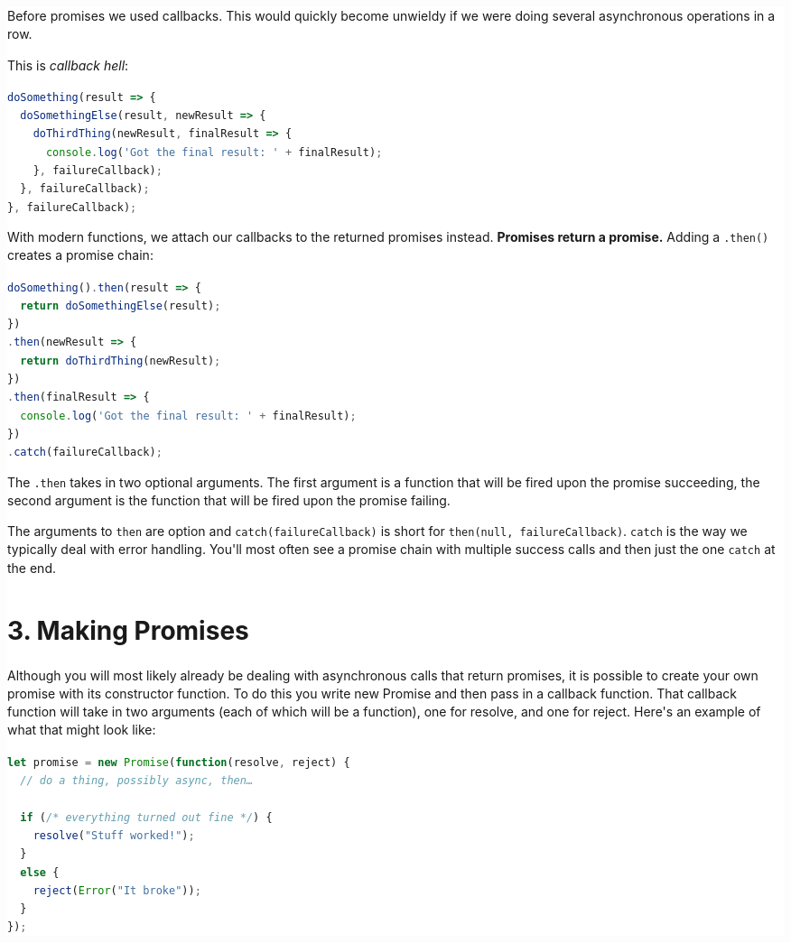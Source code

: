 Before promises we used callbacks. This would quickly become unwieldy if we were doing several asynchronous operations in a row.

This is _callback hell_:
```js
doSomething(result => {
  doSomethingElse(result, newResult => {
    doThirdThing(newResult, finalResult => {
      console.log('Got the final result: ' + finalResult);
    }, failureCallback);
  }, failureCallback);
}, failureCallback);


```
With modern functions, we attach our callbacks to the returned promises instead. __Promises return a promise.__ Adding a `.then()` creates a promise chain:

```js
doSomething().then(result => {
  return doSomethingElse(result);
})
.then(newResult => {
  return doThirdThing(newResult);
})
.then(finalResult => {
  console.log('Got the final result: ' + finalResult);
})
.catch(failureCallback);

```

The `.then` takes in two optional arguments. The first argument is a function that will be fired upon the promise succeeding, the second argument is the function that will be fired upon the promise failing.

The arguments to `then` are option and  `catch(failureCallback)` is short for `then(null, failureCallback)`. `catch` is the way we typically deal with error handling. You'll most often see a promise chain with multiple success calls and then just the one `catch` at the end.

# 3. Making Promises

Although you will most likely already be dealing with asynchronous calls that return promises, it is possible to create your own promise with its constructor function. To do this you write new Promise and then pass in a callback function. That callback function will take in two arguments (each of which will be a function), one for resolve, and one for reject. Here's an example of what that might look like:

```js
let promise = new Promise(function(resolve, reject) {
  // do a thing, possibly async, then…

  if (/* everything turned out fine */) {
    resolve("Stuff worked!");
  }
  else {
    reject(Error("It broke"));
  }
});

```

